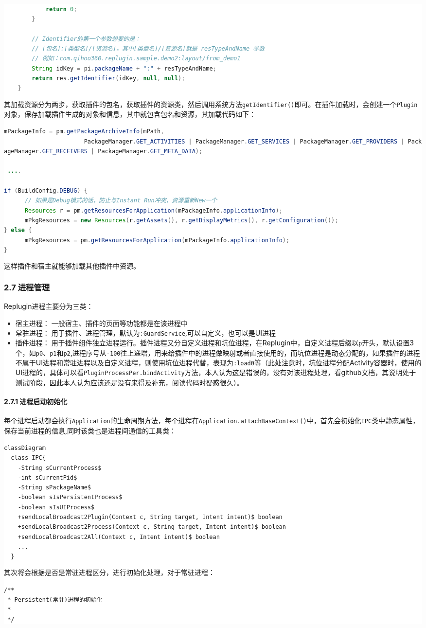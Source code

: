 ```java
            return 0;
        }

        // Identifier的第一个参数想要的是：
        // [包名]:[类型名]/[资源名]。其中[类型名]/[资源名]就是 resTypeAndName 参数
        // 例如：com.qihoo360.replugin.sample.demo2:layout/from_demo1
        String idKey = pi.packageName + ":" + resTypeAndName;
        return res.getIdentifier(idKey, null, null);
    }
```
其加载资源分为两步，获取插件的包名，获取插件的资源类，然后调用系统方法`getIdentifier()`即可。在插件加载时，会创建一个`Plugin`对象，保存加载插件生成的对象和信息，其中就包含包名和资源，其加载代码如下：
```java
mPackageInfo = pm.getPackageArchiveInfo(mPath,
                       PackageManager.GET_ACTIVITIES | PackageManager.GET_SERVICES | PackageManager.GET_PROVIDERS | PackageManager.GET_RECEIVERS | PackageManager.GET_META_DATA);
                       
 ....                  
      
if (BuildConfig.DEBUG) {
      // 如果是Debug模式的话，防止与Instant Run冲突，资源重新New一个
      Resources r = pm.getResourcesForApplication(mPackageInfo.applicationInfo);
      mPkgResources = new Resources(r.getAssets(), r.getDisplayMetrics(), r.getConfiguration());
} else {
      mPkgResources = pm.getResourcesForApplication(mPackageInfo.applicationInfo);
}                       
```
这样插件和宿主就能够加载其他插件中资源。

### <span id='process-manager'>2.7 进程管理</span>
Replugin进程主要分为三类：
* 宿主进程：
  一般宿主、插件的页面等功能都是在该进程中
* 常驻进程：
  用于插件、进程管理，默认为`:GuardService`,可以自定义，也可以是UI进程
* 插件进程：
  用于插件组件独立进程运行。插件进程又分自定义进程和坑位进程，在Replugin中，自定义进程后缀以`p`开头，默认设置3个，如`p0`、`p1`和`p2`,进程序号从`-100`往上递增，用来给插件中的进程做映射或者直接使用的，而坑位进程是动态分配的，如果插件的进程不属于UI进程和常驻进程以及自定义进程，则使用坑位进程代替，表现为`:load0`等（此处注意时，坑位进程分配Activity容器时，使用的UI进程的，具体可以看`PluginProcessPer.bindActivity`方法，本人认为这是错误的，没有对该进程处理，看github文档，其说明处于测试阶段，因此本人认为应该还是没有来得及补充，阅读代码时疑惑很久）。

#### 2.7.1 进程启动初始化
每个进程启动都会执行`Application`的生命周期方法，每个进程在`Application.attachBaseContext()`中，首先会初始化`IPC`类中静态属性，保存当前进程的信息,同时该类也是进程间通信的工具类：
```mermaid
classDiagram
  class IPC{
    -String sCurrentProcess$
    -int sCurrentPid$
    -String sPackageName$
    -boolean sIsPersistentProcess$
    -boolean sIsUIProcess$
    +sendLocalBroadcast2Plugin(Context c, String target, Intent intent)$ boolean
    +sendLocalBroadcast2Process(Context c, String target, Intent intent)$ boolean
    +sendLocalBroadcast2All(Context c, Intent intent)$ boolean
    ...
  }
```
其次将会根据是否是常驻进程区分，进行初始化处理，对于常驻进程：
```
/**
 * Persistent(常驻)进程的初始化
 *
 */
```